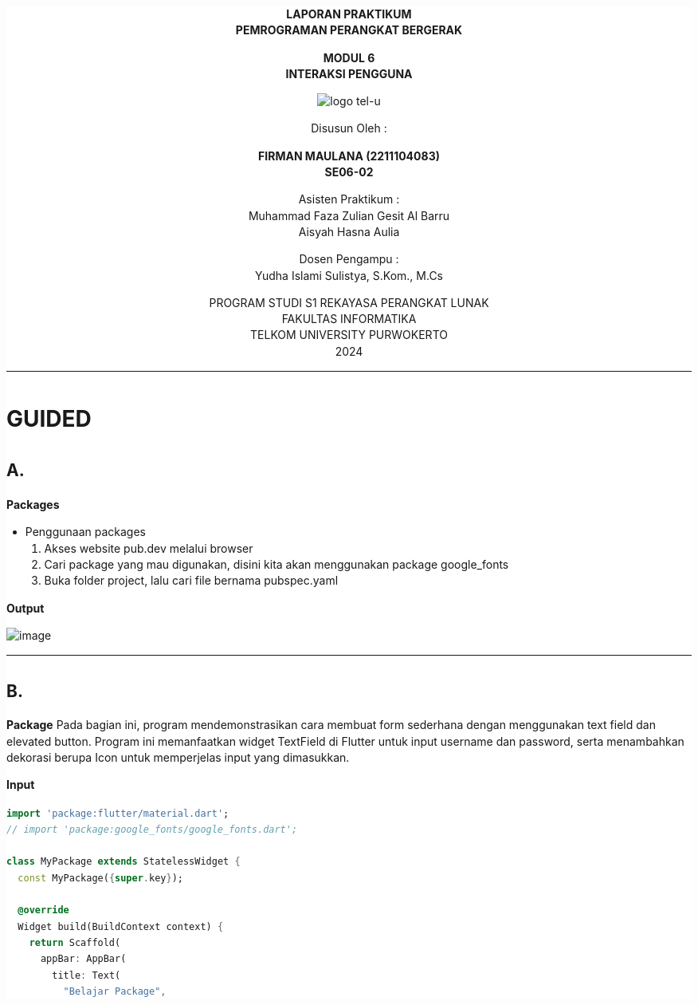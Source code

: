 <div align="center">
  
**LAPORAN PRAKTIKUM**  
**PEMROGRAMAN PERANGKAT BERGERAK**

**MODUL 6**  
**INTERAKSI PENGGUNA**

![logo tel-u](https://github.com/user-attachments/assets/3a44181d-9c92-47f6-8cf0-87755117fd99)

Disusun Oleh :

**FIRMAN MAULANA (2211104083)**  
**SE06-02**

Asisten Praktikum :  
Muhammad Faza Zulian Gesit Al Barru  
Aisyah Hasna Aulia

Dosen Pengampu :  
Yudha Islami Sulistya, S.Kom., M.Cs

PROGRAM STUDI S1 REKAYASA PERANGKAT LUNAK  
FAKULTAS INFORMATIKA  
TELKOM UNIVERSITY PURWOKERTO  
2024

</div>

---

# GUIDED

## A. 
**Packages**
  - Penggunaan packages
    1. Akses website pub.dev melalui browser
    2. Cari package yang mau digunakan, disini kita akan menggunakan package google_fonts
    3. Buka folder project, lalu cari file bernama pubspec.yaml

**Output**

![image](https://github.com/user-attachments/assets/9c959e61-1fdb-4443-9080-2d833f9908ee)

---

## B.
**Package** Pada bagian ini, program mendemonstrasikan cara membuat form sederhana dengan menggunakan text field dan elevated button. Program ini memanfaatkan widget TextField di Flutter untuk input username dan password, serta menambahkan dekorasi berupa Icon untuk memperjelas input yang dimasukkan.

**Input**
```dart
import 'package:flutter/material.dart';
// import 'package:google_fonts/google_fonts.dart';

class MyPackage extends StatelessWidget {
  const MyPackage({super.key});

  @override
  Widget build(BuildContext context) {
    return Scaffold(
      appBar: AppBar(
        title: Text(
          "Belajar Package",
```